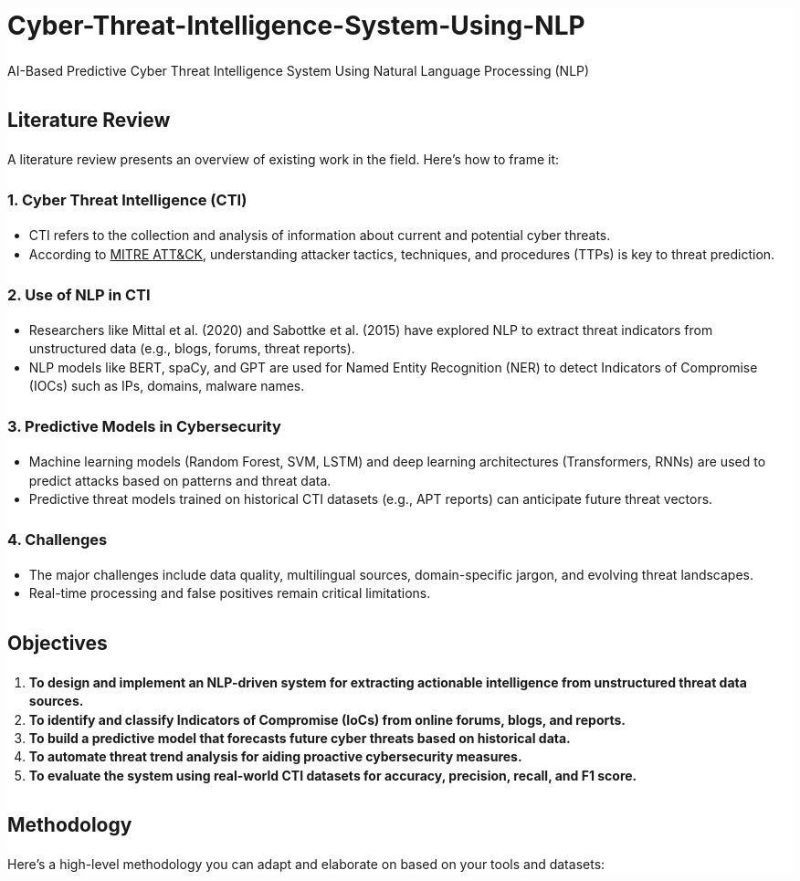 # Cyber-Threat-Intelligence-System-Using-NLP
AI-Based Predictive Cyber Threat  Intelligence System Using Natural Language  Processing (NLP)

## **Literature Review**

A literature review presents an overview of existing work in the field. Here’s how to frame it:

### 1. **Cyber Threat Intelligence (CTI)**

* CTI refers to the collection and analysis of information about current and potential cyber threats.
* According to [MITRE ATT\&CK](https://attack.mitre.org/), understanding attacker tactics, techniques, and procedures (TTPs) is key to threat prediction.

### 2. **Use of NLP in CTI**

* Researchers like Mittal et al. (2020) and Sabottke et al. (2015) have explored NLP to extract threat indicators from unstructured data (e.g., blogs, forums, threat reports).
* NLP models like BERT, spaCy, and GPT are used for Named Entity Recognition (NER) to detect Indicators of Compromise (IOCs) such as IPs, domains, malware names.

### 3. **Predictive Models in Cybersecurity**

* Machine learning models (Random Forest, SVM, LSTM) and deep learning architectures (Transformers, RNNs) are used to predict attacks based on patterns and threat data.
* Predictive threat models trained on historical CTI datasets (e.g., APT reports) can anticipate future threat vectors.

### 4. **Challenges**

* The major challenges include data quality, multilingual sources, domain-specific jargon, and evolving threat landscapes.
* Real-time processing and false positives remain critical limitations.


## **Objectives**

1. **To design and implement an NLP-driven system for extracting actionable intelligence from unstructured threat data sources.**
2. **To identify and classify Indicators of Compromise (IoCs) from online forums, blogs, and reports.**
3. **To build a predictive model that forecasts future cyber threats based on historical data.**
4. **To automate threat trend analysis for aiding proactive cybersecurity measures.**
5. **To evaluate the system using real-world CTI datasets for accuracy, precision, recall, and F1 score.**


## **Methodology**

Here’s a high-level methodology you can adapt and elaborate on based on your tools and datasets:
